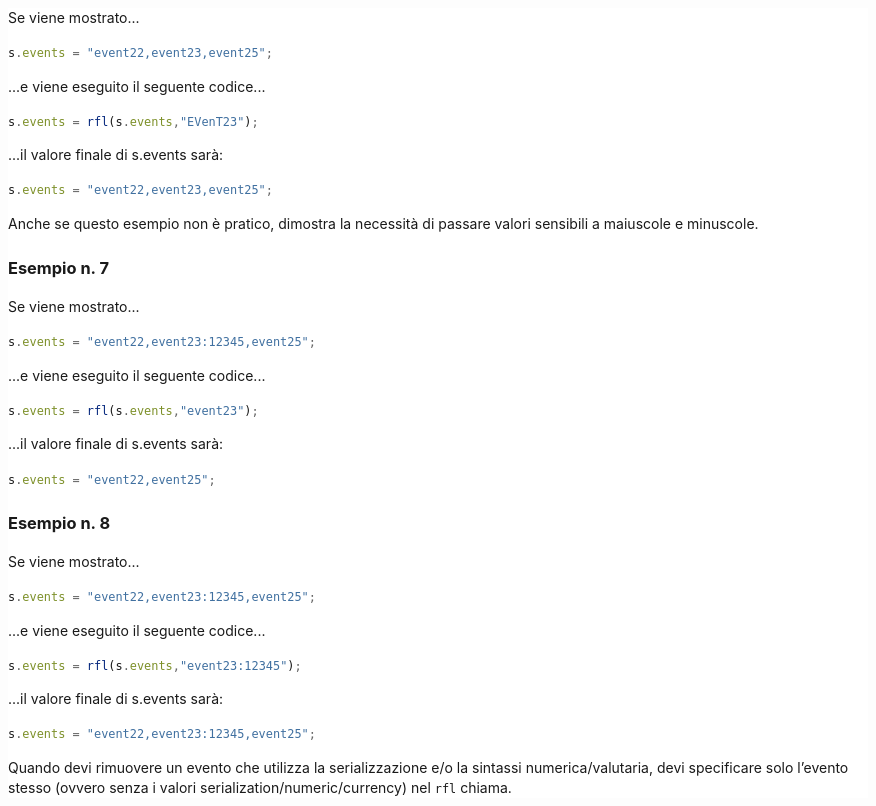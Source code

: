 Se viene mostrato...

```js
s.events = "event22,event23,event25";
```

...e viene eseguito il seguente codice...

```js
s.events = rfl(s.events,"EVenT23");
```

...il valore finale di s.events sarà:

```js
s.events = "event22,event23,event25";
```

Anche se questo esempio non è pratico, dimostra la necessità di passare valori sensibili a maiuscole e minuscole.

### Esempio n. 7

Se viene mostrato...

```js
s.events = "event22,event23:12345,event25";
```

...e viene eseguito il seguente codice...

```js
s.events = rfl(s.events,"event23");
```

...il valore finale di s.events sarà:

```js
s.events = "event22,event25";
```

### Esempio n. 8

Se viene mostrato...

```js
s.events = "event22,event23:12345,event25";
```

...e viene eseguito il seguente codice...

```js
s.events = rfl(s.events,"event23:12345");
```

...il valore finale di s.events sarà:

```js
s.events = "event22,event23:12345,event25";
```

Quando devi rimuovere un evento che utilizza la serializzazione e/o la sintassi numerica/valutaria, devi specificare solo l’evento stesso (ovvero senza i valori serialization/numeric/currency) nel `rfl` chiama.
